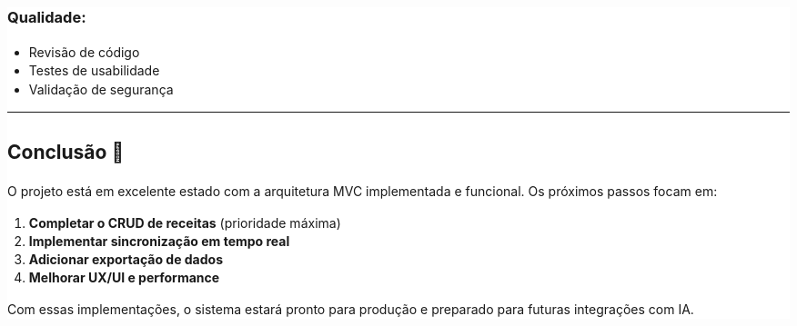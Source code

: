 ### **Qualidade**:
- Revisão de código
- Testes de usabilidade
- Validação de segurança

---

## Conclusão 🎯

O projeto está em excelente estado com a arquitetura MVC implementada e funcional. Os próximos passos focam em:

1. **Completar o CRUD de receitas** (prioridade máxima)
2. **Implementar sincronização em tempo real**
3. **Adicionar exportação de dados**
4. **Melhorar UX/UI e performance**

Com essas implementações, o sistema estará pronto para produção e preparado para futuras integrações com IA. 